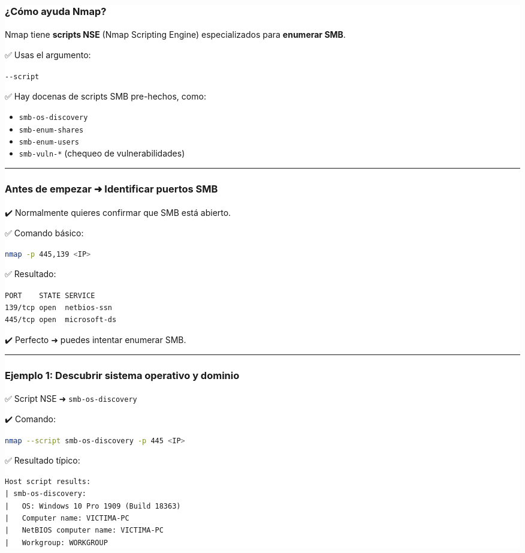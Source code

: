 
### ¿Cómo ayuda Nmap?

Nmap tiene **scripts NSE** (Nmap Scripting Engine) especializados para **enumerar SMB**.

✅ Usas el argumento:

```
--script
```

✅ Hay docenas de scripts SMB pre-hechos, como:

- `smb-os-discovery`
- `smb-enum-shares`
- `smb-enum-users`
- `smb-vuln-*` (chequeo de vulnerabilidades)

---

### Antes de empezar ➜ Identificar puertos SMB

✔️ Normalmente quieres confirmar que SMB está abierto.

✅ Comando básico:

```bash
nmap -p 445,139 <IP>
```

✅ Resultado:

```
PORT    STATE SERVICE
139/tcp open  netbios-ssn
445/tcp open  microsoft-ds
```

✔️ Perfecto ➜ puedes intentar enumerar SMB.

---

### Ejemplo 1: Descubrir sistema operativo y dominio

✅ Script NSE ➜ `smb-os-discovery`

✔️ Comando:

```bash
nmap --script smb-os-discovery -p 445 <IP>
```

✅ Resultado típico:

```
Host script results:
| smb-os-discovery:
|   OS: Windows 10 Pro 1909 (Build 18363)
|   Computer name: VICTIMA-PC
|   NetBIOS computer name: VICTIMA-PC
|   Workgroup: WORKGROUP
```
